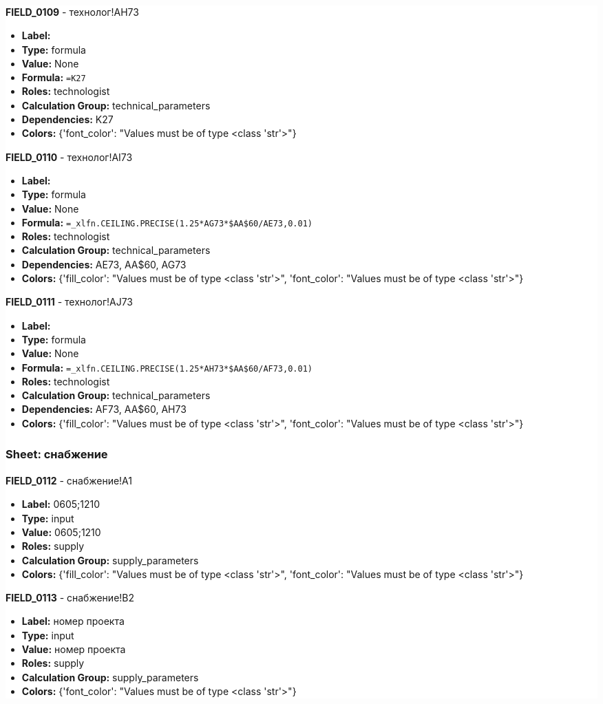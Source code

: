 **FIELD_0109** - технолог!AH73

- **Label:**
- **Type:** formula
- **Value:** None
- **Formula:** `=K27`
- **Roles:** technologist
- **Calculation Group:** technical_parameters
- **Dependencies:** K27
- **Colors:** {'font_color': "Values must be of type <class 'str'>"}

**FIELD_0110** - технолог!AI73

- **Label:**
- **Type:** formula
- **Value:** None
- **Formula:** `=_xlfn.CEILING.PRECISE(1.25*AG73*$AA$60/AE73,0.01)`
- **Roles:** technologist
- **Calculation Group:** technical_parameters
- **Dependencies:** AE73, AA$60, AG73
- **Colors:** {'fill_color': "Values must be of type <class 'str'>", 'font_color': "Values must be of type <class 'str'>"}

**FIELD_0111** - технолог!AJ73

- **Label:**
- **Type:** formula
- **Value:** None
- **Formula:** `=_xlfn.CEILING.PRECISE(1.25*AH73*$AA$60/AF73,0.01)`
- **Roles:** technologist
- **Calculation Group:** technical_parameters
- **Dependencies:** AF73, AA$60, AH73
- **Colors:** {'fill_color': "Values must be of type <class 'str'>", 'font_color': "Values must be of type <class 'str'>"}

### Sheet: снабжение

**FIELD_0112** - снабжение!A1

- **Label:** 0605;1210
- **Type:** input
- **Value:** 0605;1210
- **Roles:** supply
- **Calculation Group:** supply_parameters
- **Colors:** {'fill_color': "Values must be of type <class 'str'>", 'font_color': "Values must be of type <class 'str'>"}

**FIELD_0113** - снабжение!B2

- **Label:** номер проекта
- **Type:** input
- **Value:** номер проекта
- **Roles:** supply
- **Calculation Group:** supply_parameters
- **Colors:** {'font_color': "Values must be of type <class 'str'>"}
